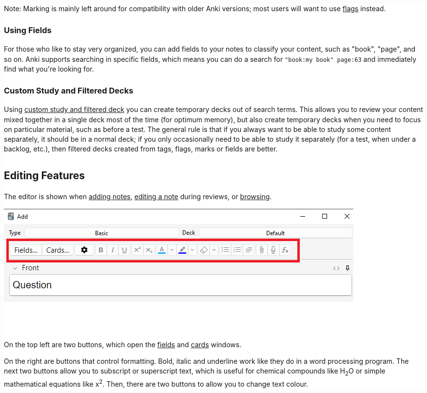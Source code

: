 Note: Marking is mainly left around for compatibility with older Anki
versions; most users will want to use [flags](editing.md#using-flags) instead.

### Using Fields

For those who like to stay very organized, you can add fields to your
notes to classify your content, such as "book", "page", and so on. Anki
supports searching in specific fields, which means you can do a search
for `"book:my book" page:63` and immediately find what you're looking
for.

### Custom Study and Filtered Decks

Using [custom study and filtered deck](filtered-decks.md) you can create
temporary decks out of search
terms. This allows you to review your content mixed together in a single
deck most of the time (for optimum memory), but also create temporary
decks when you need to focus on particular material, such as before a
test. The general rule is that if you always want to be able to study
some content separately, it should be in a normal deck; if you only
occasionally need to be able to study it separately (for a test, when
under a backlog, etc.), then filtered decks created from tags, flags,
marks or fields are better.

## Editing Features

The editor is shown when [adding notes](editing.md), [editing a note](studying.md#modifica-e-altro) during reviews, or [browsing](browsing.md).

![Editor icons](media/editor_icons.png)

On the top left are two buttons, which open the [fields](editing.md#personalizzazione-dei-campi) and
[cards](templates/intro.md) windows.

On the right are buttons that control formatting. Bold, italic and
underline work like they do in a word processing program. The next two
buttons allow you to subscript or superscript text, which is useful for
chemical compounds like H<sub>2</sub>O or simple mathematical equations like
x<sup>2</sup>. Then, there are two buttons to allow you to change text colour.
